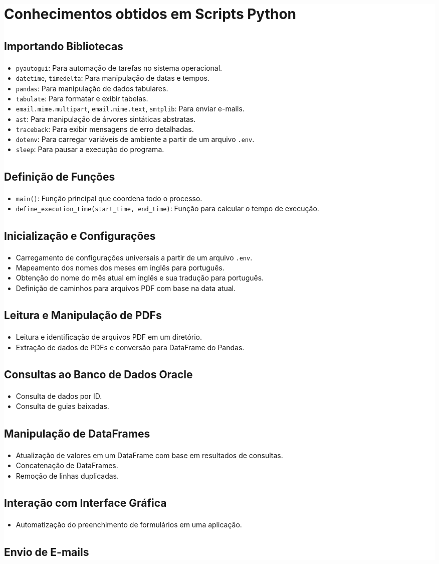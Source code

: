 # Conhecimentos obtidos em Scripts Python

## Importando Bibliotecas

- `pyautogui`: Para automação de tarefas no sistema operacional.
- `datetime`, `timedelta`: Para manipulação de datas e tempos.
- `pandas`: Para manipulação de dados tabulares.
- `tabulate`: Para formatar e exibir tabelas.
- `email.mime.multipart`, `email.mime.text`, `smtplib`: Para enviar e-mails.
- `ast`: Para manipulação de árvores sintáticas abstratas.
- `traceback`: Para exibir mensagens de erro detalhadas.
- `dotenv`: Para carregar variáveis de ambiente a partir de um arquivo `.env`.
- `sleep`: Para pausar a execução do programa.

## Definição de Funções

- `main()`: Função principal que coordena todo o processo.
- `define_execution_time(start_time, end_time)`: Função para calcular o tempo de execução.

## Inicialização e Configurações

- Carregamento de configurações universais a partir de um arquivo `.env`.
- Mapeamento dos nomes dos meses em inglês para português.
- Obtenção do nome do mês atual em inglês e sua tradução para português.
- Definição de caminhos para arquivos PDF com base na data atual.

## Leitura e Manipulação de PDFs

- Leitura e identificação de arquivos PDF em um diretório.
- Extração de dados de PDFs e conversão para DataFrame do Pandas.

## Consultas ao Banco de Dados Oracle

- Consulta de dados por ID.
- Consulta de guias baixadas.

## Manipulação de DataFrames

- Atualização de valores em um DataFrame com base em resultados de consultas.
- Concatenação de DataFrames.
- Remoção de linhas duplicadas.

## Interação com Interface Gráfica

- Automatização do preenchimento de formulários em uma aplicação.

## Envio de E-mails
